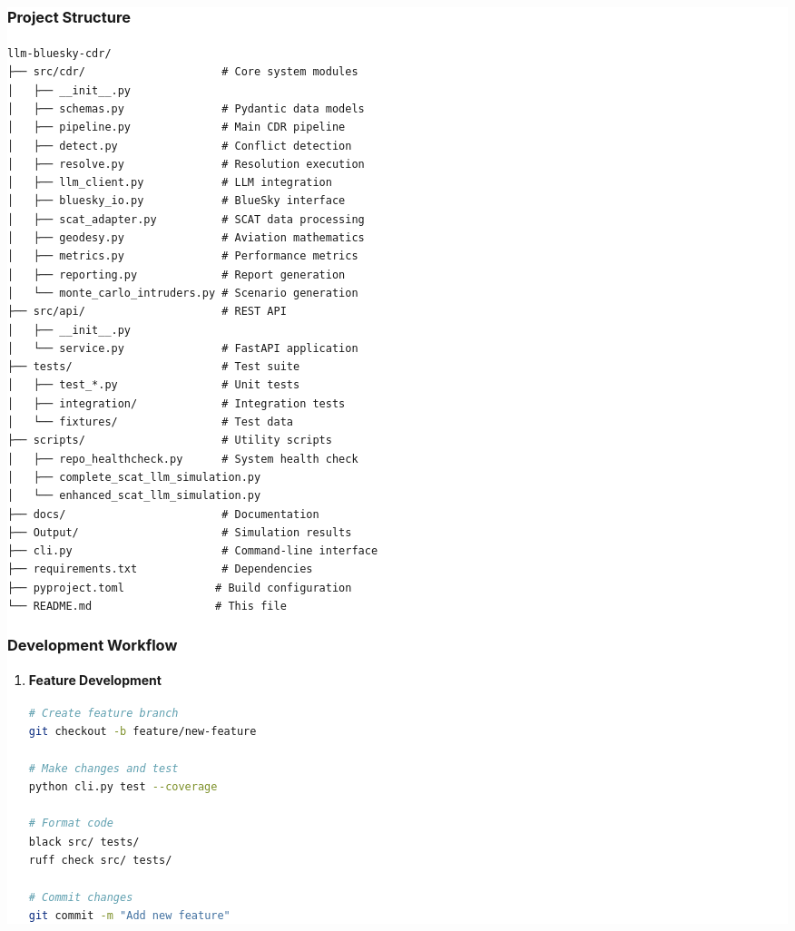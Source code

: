 ### Project Structure

```
llm-bluesky-cdr/
├── src/cdr/                     # Core system modules
│   ├── __init__.py
│   ├── schemas.py               # Pydantic data models
│   ├── pipeline.py              # Main CDR pipeline
│   ├── detect.py                # Conflict detection
│   ├── resolve.py               # Resolution execution
│   ├── llm_client.py            # LLM integration
│   ├── bluesky_io.py            # BlueSky interface
│   ├── scat_adapter.py          # SCAT data processing
│   ├── geodesy.py               # Aviation mathematics
│   ├── metrics.py               # Performance metrics
│   ├── reporting.py             # Report generation
│   └── monte_carlo_intruders.py # Scenario generation
├── src/api/                     # REST API
│   ├── __init__.py
│   └── service.py               # FastAPI application
├── tests/                       # Test suite
│   ├── test_*.py                # Unit tests
│   ├── integration/             # Integration tests
│   └── fixtures/                # Test data
├── scripts/                     # Utility scripts
│   ├── repo_healthcheck.py      # System health check
│   ├── complete_scat_llm_simulation.py
│   └── enhanced_scat_llm_simulation.py
├── docs/                        # Documentation
├── Output/                      # Simulation results
├── cli.py                       # Command-line interface
├── requirements.txt             # Dependencies
├── pyproject.toml              # Build configuration
└── README.md                   # This file
```

### Development Workflow

1. **Feature Development**
   ```bash
   # Create feature branch
   git checkout -b feature/new-feature
   
   # Make changes and test
   python cli.py test --coverage
   
   # Format code
   black src/ tests/
   ruff check src/ tests/
   
   # Commit changes
   git commit -m "Add new feature"
   ```
